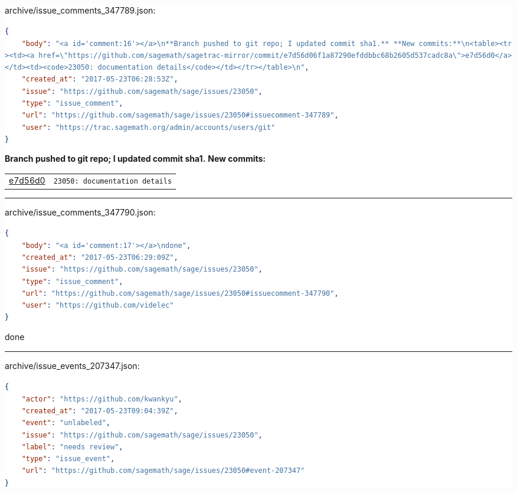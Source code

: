 archive/issue_comments_347789.json:
```json
{
    "body": "<a id='comment:16'></a>\n**Branch pushed to git repo; I updated commit sha1.** **New commits:**\n<table><tr><td><a href=\"https://github.com/sagemath/sagetrac-mirror/commit/e7d56d06f1a87290efddbbc68b2605d537cadc8a\">e7d56d0</a></td><td><code>23050: documentation details</code></td></tr></table>\n",
    "created_at": "2017-05-23T06:28:53Z",
    "issue": "https://github.com/sagemath/sage/issues/23050",
    "type": "issue_comment",
    "url": "https://github.com/sagemath/sage/issues/23050#issuecomment-347789",
    "user": "https://trac.sagemath.org/admin/accounts/users/git"
}
```

<a id='comment:16'></a>
**Branch pushed to git repo; I updated commit sha1.** **New commits:**
<table><tr><td><a href="https://github.com/sagemath/sagetrac-mirror/commit/e7d56d06f1a87290efddbbc68b2605d537cadc8a">e7d56d0</a></td><td><code>23050: documentation details</code></td></tr></table>




---

archive/issue_comments_347790.json:
```json
{
    "body": "<a id='comment:17'></a>\ndone",
    "created_at": "2017-05-23T06:29:09Z",
    "issue": "https://github.com/sagemath/sage/issues/23050",
    "type": "issue_comment",
    "url": "https://github.com/sagemath/sage/issues/23050#issuecomment-347790",
    "user": "https://github.com/videlec"
}
```

<a id='comment:17'></a>
done



---

archive/issue_events_207347.json:
```json
{
    "actor": "https://github.com/kwankyu",
    "created_at": "2017-05-23T09:04:39Z",
    "event": "unlabeled",
    "issue": "https://github.com/sagemath/sage/issues/23050",
    "label": "needs review",
    "type": "issue_event",
    "url": "https://github.com/sagemath/sage/issues/23050#event-207347"
}
```

